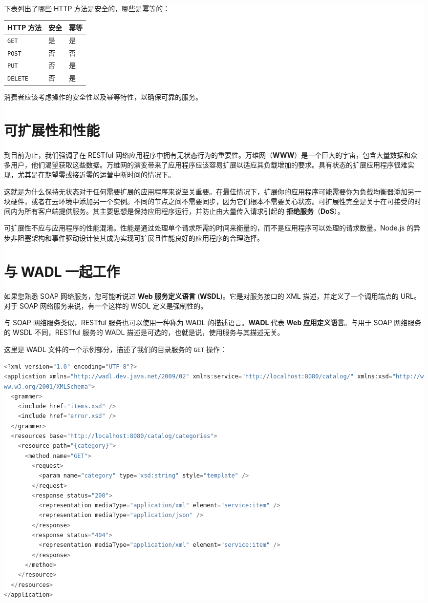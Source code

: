 下表列出了哪些 HTTP 方法是安全的，哪些是幂等的：

| **HTTP 方法** | **安全** | **幂等** |
| --- | --- | --- |
| `GET` | 是 | 是 |
| `POST` | 否 | 否 |
| `PUT` | 否 | 是 |
| `DELETE` | 否 | 是 |

消费者应该考虑操作的安全性以及幂等特性，以确保可靠的服务。

# 可扩展性和性能

到目前为止，我们强调了在 RESTful 网络应用程序中拥有无状态行为的重要性。万维网（**WWW**）是一个巨大的宇宙，包含大量数据和众多用户，他们渴望获取这些数据。万维网的演变带来了应用程序应该容易扩展以适应其负载增加的要求。具有状态的扩展应用程序很难实现，尤其是在期望零或接近零的运营中断时间的情况下。

这就是为什么保持无状态对于任何需要扩展的应用程序来说至关重要。在最佳情况下，扩展你的应用程序可能需要你为负载均衡器添加另一块硬件，或者在云环境中添加另一个实例。不同的节点之间不需要同步，因为它们根本不需要关心状态。可扩展性完全是关于在可接受的时间内为所有客户端提供服务。其主要思想是保持应用程序运行，并防止由大量传入请求引起的 **拒绝服务**（**DoS**）。

可扩展性不应与应用程序的性能混淆。性能是通过处理单个请求所需的时间来衡量的，而不是应用程序可以处理的请求数量。Node.js 的异步非阻塞架构和事件驱动设计使其成为实现可扩展且性能良好的应用程序的合理选择。

# 与 WADL 一起工作

如果您熟悉 SOAP 网络服务，您可能听说过 **Web 服务定义语言** (**WSDL**)。它是对服务接口的 XML 描述，并定义了一个调用端点的 URL。对于 SOAP 网络服务来说，有一个这样的 WSDL 定义是强制性的。

与 SOAP 网络服务类似，RESTful 服务也可以使用一种称为 WADL 的描述语言。**WADL** 代表 **Web 应用定义语言**。与用于 SOAP 网络服务的 WSDL 不同，RESTful 服务的 WADL 描述是可选的，也就是说，使用服务与其描述无关。

这里是 WADL 文件的一个示例部分，描述了我们的目录服务的 `GET` 操作：

```js
<?xml version="1.0" encoding="UTF-8"?>
<application xmlns="http://wadl.dev.java.net/2009/02" xmlns:service="http://localhost:8080/catalog/" xmlns:xsd="http://www.w3.org/2001/XMLSchema">
  <grammer>
    <include href="items.xsd" />
    <include href="error.xsd" />
  </grammer>
  <resources base="http://localhost:8080/catalog/categories">
    <resource path="{category}">
      <method name="GET">
        <request>
          <param name="category" type="xsd:string" style="template" />
        </request>
        <response status="200">
          <representation mediaType="application/xml" element="service:item" />
          <representation mediaType="application/json" />
        </response>
        <response status="404">
          <representation mediaType="application/xml" element="service:item" />
        </response>
      </method>
    </resource>
  </resources>
</application>
```
